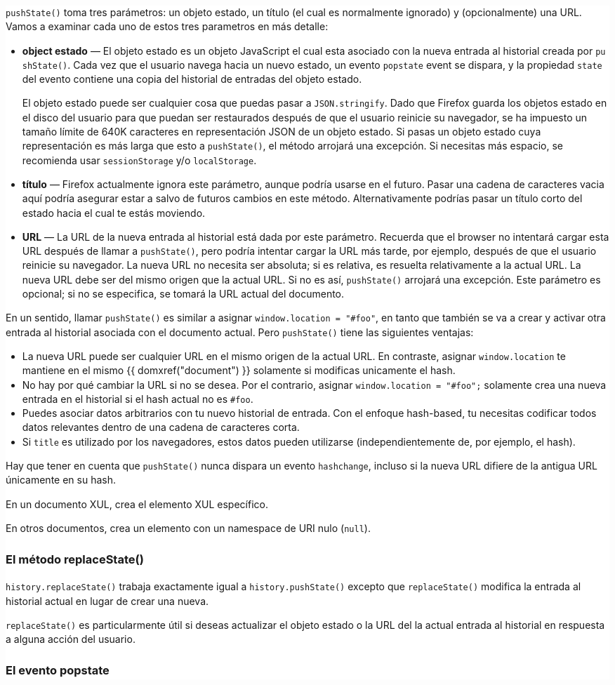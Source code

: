 `pushState()` toma tres parámetros: un objeto estado, un título (el cual es normalmente ignorado) y (opcionalmente) una URL. Vamos a examinar cada uno de estos tres parametros en más detalle:

- **object estado** — El objeto estado es un objeto JavaScript el cual esta asociado con la nueva entrada al historial creada por `pushState()`. Cada vez que el usuario navega hacia un nuevo estado, un evento `popstate` event se dispara, y la propiedad `state` del evento contiene una copia del historial de entradas del objeto estado.

  El objeto estado puede ser cualquier cosa que puedas pasar a `JSON.stringify`. Dado que Firefox guarda los objetos estado en el disco del usuario para que puedan ser restaurados después de que el usuario reinicie su navegador, se ha impuesto un tamaño límite de 640K caracteres en representación JSON de un objeto estado. Si pasas un objeto estado cuya representación es más larga que esto a `pushState()`, el método arrojará una excepción. Si necesitas más espacio, se recomienda usar `sessionStorage` y/o `localStorage`.

- **título** — Firefox actualmente ignora este parámetro, aunque podría usarse en el futuro. Pasar una cadena de caracteres vacia aquí podría asegurar estar a salvo de futuros cambios en este método. Alternativamente podrías pasar un título corto del estado hacia el cual te estás moviendo.
- **URL** — La URL de la nueva entrada al historial está dada por este parámetro. Recuerda que el browser no intentará cargar esta URL después de llamar a `pushState()`, pero podría intentar cargar la URL más tarde, por ejemplo, después de que el usuario reinicie su navegador. La nueva URL no necesita ser absoluta; si es relativa, es resuelta relativamente a la actual URL. La nueva URL debe ser del mismo origen que la actual URL. Si no es así, `pushState()` arrojará una excepción. Este parámetro es opcional; si no se especifica, se tomará la URL actual del documento.

En un sentido, llamar `pushState()` es similar a asignar `window.location = "#foo"`, en tanto que también se va a crear y activar otra entrada al historial asociada con el documento actual. Pero `pushState()` tiene las siguientes ventajas:

- La nueva URL puede ser cualquier URL en el mismo origen de la actual URL. En contraste, asignar `window.location` te mantiene en el mismo {{ domxref("document") }} solamente si modificas unicamente el hash.
- No hay por qué cambiar la URL si no se desea. Por el contrario, asignar `window.location = "#foo";` solamente crea una nueva entrada en el historial si el hash actual no es `#foo`.
- Puedes asociar datos arbitrarios con tu nuevo historial de entrada. Con el enfoque hash-based, tu necesitas codificar todos datos relevantes dentro de una cadena de caracteres corta.
- Si `title` es utilizado por los navegadores, estos datos pueden utilizarse (independientemente de, por ejemplo, el hash).

Hay que tener en cuenta que `pushState()` nunca dispara un evento `hashchange`, incluso si la nueva URL difiere de la antigua URL únicamente en su hash.

En un documento XUL, crea el elemento XUL específico.

En otros documentos, crea un elemento con un namespace de URI nulo (`null`).

### El método replaceState()

`history.replaceState()` trabaja exactamente igual a `history.pushState()` excepto que `replaceState()` modifica la entrada al historial actual en lugar de crear una nueva.

`replaceState()` es particularmente útil si deseas actualizar el objeto estado o la URL del la actual entrada al historial en respuesta a alguna acción del usuario.

### El evento popstate
